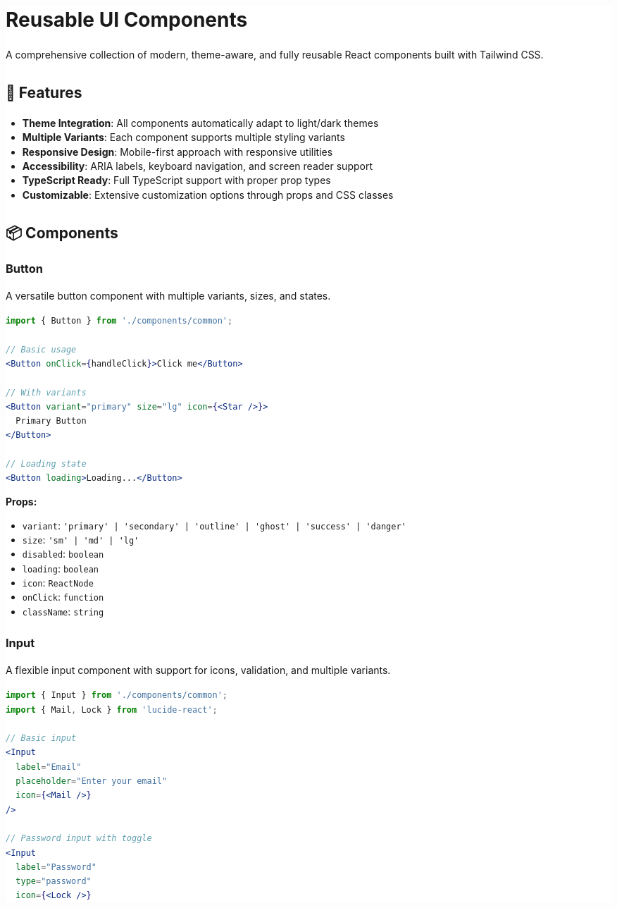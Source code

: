# Reusable UI Components

A comprehensive collection of modern, theme-aware, and fully reusable React components built with Tailwind CSS.

## 🎨 Features

- **Theme Integration**: All components automatically adapt to light/dark themes
- **Multiple Variants**: Each component supports multiple styling variants
- **Responsive Design**: Mobile-first approach with responsive utilities
- **Accessibility**: ARIA labels, keyboard navigation, and screen reader support
- **TypeScript Ready**: Full TypeScript support with proper prop types
- **Customizable**: Extensive customization options through props and CSS classes

## 📦 Components

### Button

A versatile button component with multiple variants, sizes, and states.

```jsx
import { Button } from './components/common';

// Basic usage
<Button onClick={handleClick}>Click me</Button>

// With variants
<Button variant="primary" size="lg" icon={<Star />}>
  Primary Button
</Button>

// Loading state
<Button loading>Loading...</Button>
```

**Props:**
- `variant`: `'primary' | 'secondary' | 'outline' | 'ghost' | 'success' | 'danger'`
- `size`: `'sm' | 'md' | 'lg'`
- `disabled`: `boolean`
- `loading`: `boolean`
- `icon`: `ReactNode`
- `onClick`: `function`
- `className`: `string`

### Input

A flexible input component with support for icons, validation, and multiple variants.

```jsx
import { Input } from './components/common';
import { Mail, Lock } from 'lucide-react';

// Basic input
<Input 
  label="Email"
  placeholder="Enter your email"
  icon={<Mail />}
/>

// Password input with toggle
<Input
  label="Password"
  type="password"
  icon={<Lock />}
```